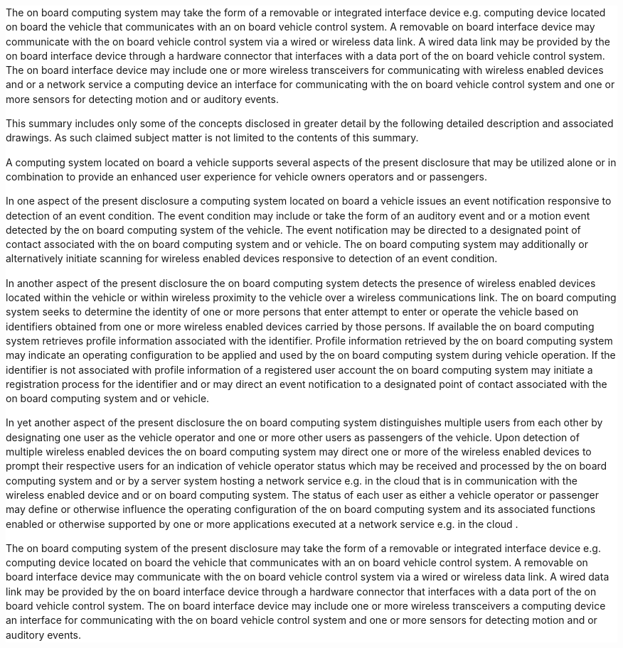 The on board computing system may take the form of a removable or integrated interface device e.g. computing device located on board the vehicle that communicates with an on board vehicle control system. A removable on board interface device may communicate with the on board vehicle control system via a wired or wireless data link. A wired data link may be provided by the on board interface device through a hardware connector that interfaces with a data port of the on board vehicle control system. The on board interface device may include one or more wireless transceivers for communicating with wireless enabled devices and or a network service a computing device an interface for communicating with the on board vehicle control system and one or more sensors for detecting motion and or auditory events.

This summary includes only some of the concepts disclosed in greater detail by the following detailed description and associated drawings. As such claimed subject matter is not limited to the contents of this summary.

A computing system located on board a vehicle supports several aspects of the present disclosure that may be utilized alone or in combination to provide an enhanced user experience for vehicle owners operators and or passengers.

In one aspect of the present disclosure a computing system located on board a vehicle issues an event notification responsive to detection of an event condition. The event condition may include or take the form of an auditory event and or a motion event detected by the on board computing system of the vehicle. The event notification may be directed to a designated point of contact associated with the on board computing system and or vehicle. The on board computing system may additionally or alternatively initiate scanning for wireless enabled devices responsive to detection of an event condition.

In another aspect of the present disclosure the on board computing system detects the presence of wireless enabled devices located within the vehicle or within wireless proximity to the vehicle over a wireless communications link. The on board computing system seeks to determine the identity of one or more persons that enter attempt to enter or operate the vehicle based on identifiers obtained from one or more wireless enabled devices carried by those persons. If available the on board computing system retrieves profile information associated with the identifier. Profile information retrieved by the on board computing system may indicate an operating configuration to be applied and used by the on board computing system during vehicle operation. If the identifier is not associated with profile information of a registered user account the on board computing system may initiate a registration process for the identifier and or may direct an event notification to a designated point of contact associated with the on board computing system and or vehicle.

In yet another aspect of the present disclosure the on board computing system distinguishes multiple users from each other by designating one user as the vehicle operator and one or more other users as passengers of the vehicle. Upon detection of multiple wireless enabled devices the on board computing system may direct one or more of the wireless enabled devices to prompt their respective users for an indication of vehicle operator status which may be received and processed by the on board computing system and or by a server system hosting a network service e.g. in the cloud that is in communication with the wireless enabled device and or on board computing system. The status of each user as either a vehicle operator or passenger may define or otherwise influence the operating configuration of the on board computing system and its associated functions enabled or otherwise supported by one or more applications executed at a network service e.g. in the cloud .

The on board computing system of the present disclosure may take the form of a removable or integrated interface device e.g. computing device located on board the vehicle that communicates with an on board vehicle control system. A removable on board interface device may communicate with the on board vehicle control system via a wired or wireless data link. A wired data link may be provided by the on board interface device through a hardware connector that interfaces with a data port of the on board vehicle control system. The on board interface device may include one or more wireless transceivers a computing device an interface for communicating with the on board vehicle control system and one or more sensors for detecting motion and or auditory events.
